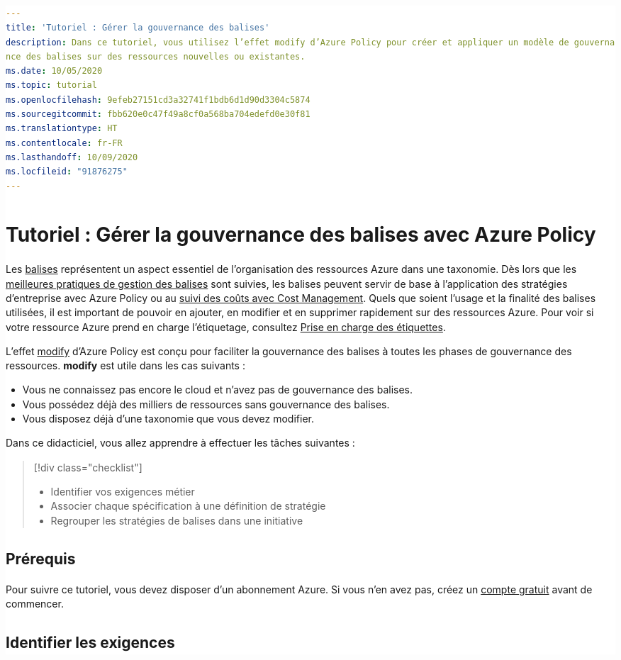 ```yaml
---
title: 'Tutoriel : Gérer la gouvernance des balises'
description: Dans ce tutoriel, vous utilisez l’effet modify d’Azure Policy pour créer et appliquer un modèle de gouvernance des balises sur des ressources nouvelles ou existantes.
ms.date: 10/05/2020
ms.topic: tutorial
ms.openlocfilehash: 9efeb27151cd3a32741f1bdb6d1d90d3304c5874
ms.sourcegitcommit: fbb620e0c47f49a8cf0a568ba704edefd0e30f81
ms.translationtype: HT
ms.contentlocale: fr-FR
ms.lasthandoff: 10/09/2020
ms.locfileid: "91876275"
---
```

# <a name="tutorial-manage-tag-governance-with-azure-policy"></a>Tutoriel : Gérer la gouvernance des balises avec Azure Policy

Les [balises](../../../azure-resource-manager/management/tag-resources.md) représentent un aspect essentiel de l’organisation des ressources Azure dans une taxonomie. Dès lors que les [meilleures pratiques de gestion des balises](/azure/cloud-adoption-framework/ready/azure-best-practices/naming-and-tagging#naming-and-tagging-resources) sont suivies, les balises peuvent servir de base à l’application des stratégies d’entreprise avec Azure Policy ou au [suivi des coûts avec Cost Management](../../../cost-management-billing/costs/cost-mgt-best-practices.md#tag-shared-resources).
Quels que soient l’usage et la finalité des balises utilisées, il est important de pouvoir en ajouter, en modifier et en supprimer rapidement sur des ressources Azure. Pour voir si votre ressource Azure prend en charge l’étiquetage, consultez [Prise en charge des étiquettes](../../../azure-resource-manager/management/tag-support.md).

L’effet [modify](../concepts/effects.md#modify) d’Azure Policy est conçu pour faciliter la gouvernance des balises à toutes les phases de gouvernance des ressources. **modify** est utile dans les cas suivants :

- Vous ne connaissez pas encore le cloud et n’avez pas de gouvernance des balises.
- Vous possédez déjà des milliers de ressources sans gouvernance des balises.
- Vous disposez déjà d’une taxonomie que vous devez modifier.

Dans ce didacticiel, vous allez apprendre à effectuer les tâches suivantes :

> [!div class="checklist"]
> - Identifier vos exigences métier
> - Associer chaque spécification à une définition de stratégie
> - Regrouper les stratégies de balises dans une initiative

## <a name="prerequisites"></a>Prérequis

Pour suivre ce tutoriel, vous devez disposer d’un abonnement Azure. Si vous n’en avez pas, créez un [compte gratuit](https://azure.microsoft.com/free/) avant de commencer.

## <a name="identify-requirements"></a>Identifier les exigences
